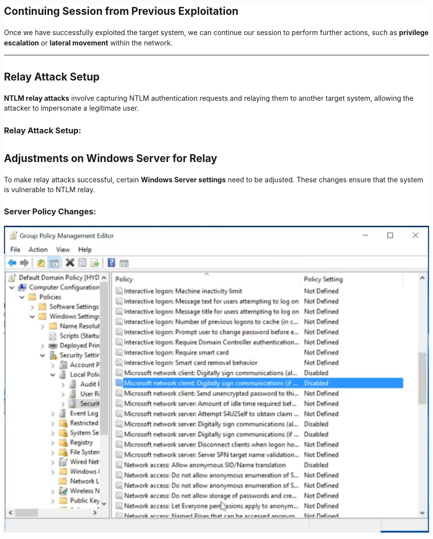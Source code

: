 
## Continuing Session from Previous Exploitation

Once we have successfully exploited the target system, we can continue our session to perform further actions, such as **privilege escalation** or **lateral movement** within the network.


---

## Relay Attack Setup

**NTLM relay attacks** involve capturing NTLM authentication requests and relaying them to another target system, allowing the attacker to impersonate a legitimate user.

### Relay Attack Setup:

## Adjustments on Windows Server for Relay

To make relay attacks successful, certain **Windows Server settings** need to be adjusted. These changes ensure that the system is vulnerable to NTLM relay.

### Server Policy Changes:

![Server Policy Changes](./images/image-43.png)
